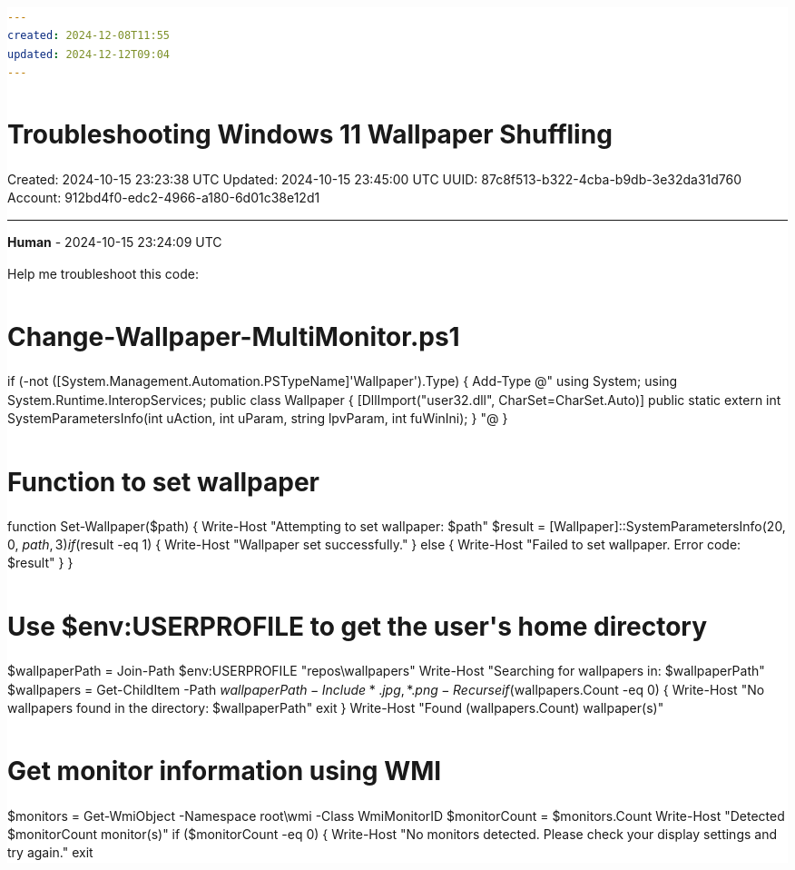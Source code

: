 ```yaml
---
created: 2024-12-08T11:55
updated: 2024-12-12T09:04
---
```

# Troubleshooting Windows 11 Wallpaper Shuffling

Created: 2024-10-15 23:23:38 UTC
Updated: 2024-10-15 23:45:00 UTC
UUID: 87c8f513-b322-4cba-b9db-3e32da31d760
Account: 912bd4f0-edc2-4966-a180-6d01c38e12d1

---

**Human** - 2024-10-15 23:24:09 UTC

Help me troubleshoot this code: 

# Change-Wallpaper-MultiMonitor.ps1
if (-not ([System.Management.Automation.PSTypeName]'Wallpaper').Type) {
    Add-Type @"
    using System;
    using System.Runtime.InteropServices;
    public class Wallpaper {
        [DllImport("user32.dll", CharSet=CharSet.Auto)]
        public static extern int SystemParametersInfo(int uAction, int uParam, string lpvParam, int fuWinIni);
    }
"@
}
# Function to set wallpaper
function Set-Wallpaper($path) {
    Write-Host "Attempting to set wallpaper: $path"
    $result = [Wallpaper]::SystemParametersInfo(20, 0, $path, 3)
    if ($result -eq 1) {
        Write-Host "Wallpaper set successfully."
    } else {
        Write-Host "Failed to set wallpaper. Error code: $result"
    }
}
# Use $env:USERPROFILE to get the user's home directory
$wallpaperPath = Join-Path $env:USERPROFILE "repos\wallpapers"
Write-Host "Searching for wallpapers in: $wallpaperPath"
$wallpapers = Get-ChildItem -Path $wallpaperPath -Include *.jpg,*.png -Recurse
if ($wallpapers.Count -eq 0) {
    Write-Host "No wallpapers found in the directory: $wallpaperPath"
    exit
}
Write-Host "Found $($wallpapers.Count) wallpaper(s)"
# Get monitor information using WMI
$monitors = Get-WmiObject -Namespace root\wmi -Class WmiMonitorID
$monitorCount = $monitors.Count
Write-Host "Detected $monitorCount monitor(s)"
if ($monitorCount -eq 0) {
    Write-Host "No monitors detected. Please check your display settings and try again."
    exit